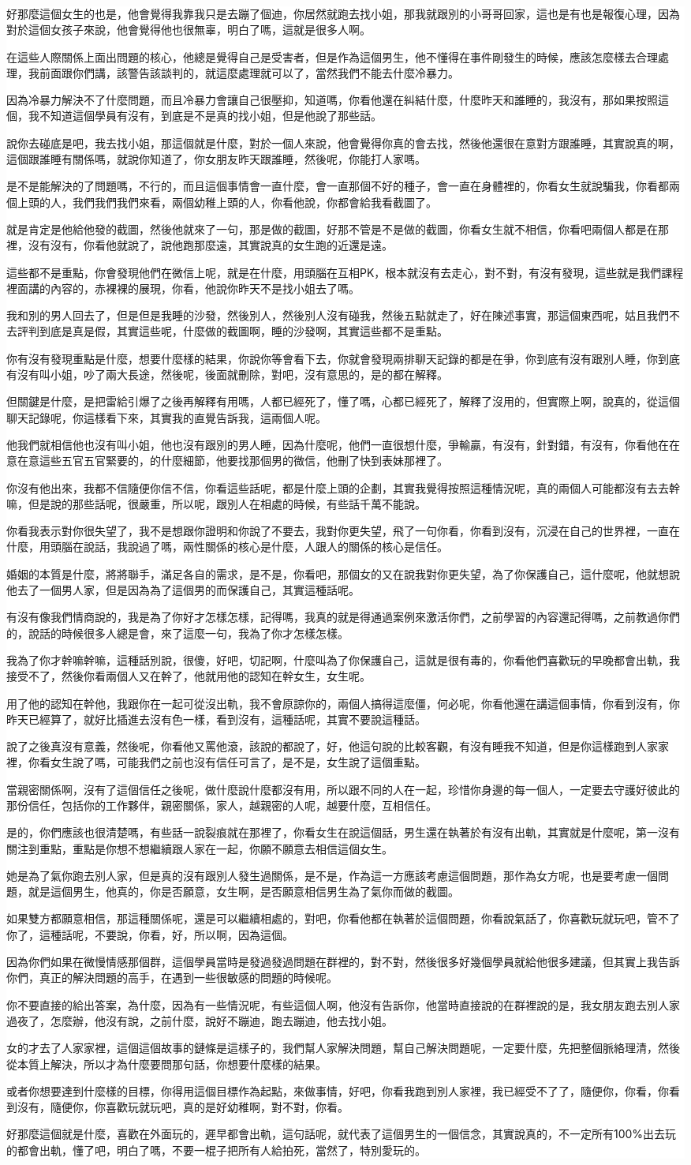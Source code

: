 好那麼這個女生的也是，他會覺得我靠我只是去蹦了個迪，你居然就跑去找小姐，那我就跟別的小哥哥回家，這也是有也是報復心理，因為對於這個女孩子來說，他會覺得他也很無辜，明白了嗎，這就是很多人啊。

在這些人際關係上面出問題的核心，他總是覺得自己是受害者，但是作為這個男生，他不懂得在事件剛發生的時候，應該怎麼樣去合理處理，我前面跟你們講，該警告該談判的，就這麼處理就可以了，當然我們不能去什麼冷暴力。

因為冷暴力解決不了什麼問題，而且冷暴力會讓自己很壓抑，知道嗎，你看他還在糾結什麼，什麼昨天和誰睡的，我沒有，那如果按照這個，我不知道這個學員有沒有，到底是不是真的找小姐，但是他說了那些話。

說你去碰底是吧，我去找小姐，那這個就是什麼，對於一個人來說，他會覺得你真的會去找，然後他還很在意對方跟誰睡，其實說真的啊，這個跟誰睡有關係嗎，就說你知道了，你女朋友昨天跟誰睡，然後呢，你能打人家嗎。

是不是能解決的了問題嗎，不行的，而且這個事情會一直什麼，會一直那個不好的種子，會一直在身體裡的，你看女生就說騙我，你看都兩個上頭的人，我們我們我們來看，兩個幼稚上頭的人，你看他說，你都會給我看截圖了。

就是肯定是他給他發的截圖，然後他就來了一句，那是做的截圖，好那不管是不是做的截圖，你看女生就不相信，你看吧兩個人都是在那裡，沒有沒有，你看他就說了，說他跑那麼遠，其實說真的女生跑的近還是遠。

這些都不是重點，你會發現他們在微信上呢，就是在什麼，用頭腦在互相PK，根本就沒有去走心，對不對，有沒有發現，這些就是我們課程裡面講的內容的，赤裸裸的展現，你看，他說你昨天不是找小姐去了嗎。

我和別的男人回去了，但是但是我睡的沙發，然後別人，然後別人沒有碰我，然後五點就走了，好在陳述事實，那這個東西呢，姑且我們不去評判到底是真是假，其實這些呢，什麼做的截圖啊，睡的沙發啊，其實這些都不是重點。

你有沒有發現重點是什麼，想要什麼樣的結果，你說你等會看下去，你就會發現兩排聊天記錄的都是在爭，你到底有沒有跟別人睡，你到底有沒有叫小姐，吵了兩大長途，然後呢，後面就刪除，對吧，沒有意思的，是的都在解釋。

但關鍵是什麼，是把雷給引爆了之後再解釋有用嗎，人都已經死了，懂了嗎，心都已經死了，解釋了沒用的，但實際上啊，說真的，從這個聊天記錄呢，你這樣看下來，其實我的直覺告訴我，這兩個人呢。

他我們就相信他也沒有叫小姐，他也沒有跟別的男人睡，因為什麼呢，他們一直很想什麼，爭輸贏，有沒有，針對錯，有沒有，你看他在在意在意這些五官五官緊要的，的什麼細節，他要找那個男的微信，他刪了快到表妹那裡了。

你沒有他出來，我都不信隨便你信不信，你看這些話呢，都是什麼上頭的企劃，其實我覺得按照這種情況呢，真的兩個人可能都沒有去去幹嘛，但是說的那些話呢，很嚴重，所以呢，跟別人在相處的時候，有些話千萬不能說。

你看我表示對你很失望了，我不是想跟你證明和你說了不要去，我對你更失望，飛了一句你看，你看到沒有，沉浸在自己的世界裡，一直在什麼，用頭腦在說話，我說過了嗎，兩性關係的核心是什麼，人跟人的關係的核心是信任。

婚姻的本質是什麼，將將聯手，滿足各自的需求，是不是，你看吧，那個女的又在說我對你更失望，為了你保護自己，這什麼呢，他就想說他去了一個男人家，但是因為為了這個男的而保護自己，其實這種話呢。

有沒有像我們情商說的，我是為了你好才怎樣怎樣，記得嗎，我真的就是得通過案例來激活你們，之前學習的內容還記得嗎，之前教過你們的，說話的時候很多人總是會，來了這麼一句，我為了你才怎樣怎樣。

我為了你才幹嘛幹嘛，這種話別說，很傻，好吧，切記啊，什麼叫為了你保護自己，這就是很有毒的，你看他們喜歡玩的早晚都會出軌，我接受不了，然後你看兩個人又在幹了，他就用他的認知在幹女生，女生呢。

用了他的認知在幹他，我跟你在一起可從沒出軌，我不會原諒你的，兩個人搞得這麼僵，何必呢，你看他還在講這個事情，你看到沒有，你昨天已經算了，就好比插進去沒有色一樣，看到沒有，這種話呢，其實不要說這種話。

說了之後真沒有意義，然後呢，你看他又罵他滾，該說的都說了，好，他這句說的比較客觀，有沒有睡我不知道，但是你這樣跑到人家家裡，你看女生說了嗎，可能我們之前也沒有信任可言了，是不是，女生說了這個重點。

當親密關係啊，沒有了這個信任之後呢，做什麼說什麼都沒有用，所以跟不同的人在一起，珍惜你身邊的每一個人，一定要去守護好彼此的那份信任，包括你的工作夥伴，親密關係，家人，越親密的人呢，越要什麼，互相信任。

是的，你們應該也很清楚嗎，有些話一說裂痕就在那裡了，你看女生在說這個話，男生還在執著於有沒有出軌，其實就是什麼呢，第一沒有關注到重點，重點是你想不想繼續跟人家在一起，你願不願意去相信這個女生。

她是為了氣你跑去別人家，但是真的沒有跟別人發生過關係，是不是，作為這一方應該考慮這個問題，那作為女方呢，也是要考慮一個問題，就是這個男生，他真的，你是否願意，女生啊，是否願意相信男生為了氣你而做的截圖。

如果雙方都願意相信，那這種關係呢，還是可以繼續相處的，對吧，你看他都在執著於這個問題，你看說氣話了，你喜歡玩就玩吧，管不了你了，這種話呢，不要說，你看，好，所以啊，因為這個。

因為你們如果在微慢情感那個群，這個學員當時是發過發過問題在群裡的，對不對，然後很多好幾個學員就給他很多建議，但其實上我告訴你們，真正的解決問題的高手，在遇到一些很敏感的問題的時候呢。

你不要直接的給出答案，為什麼，因為有一些情況呢，有些這個人啊，他沒有告訴你，他當時直接說的在群裡說的是，我女朋友跑去別人家過夜了，怎麼辦，他沒有說，之前什麼，說好不蹦迪，跑去蹦迪，他去找小姐。

女的才去了人家家裡，這個這個故事的鏈條是這樣子的，我們幫人家解決問題，幫自己解決問題呢，一定要什麼，先把整個脈絡理清，然後從本質上解決，所以才為什麼要問那句話，你想要什麼樣的結果。

或者你想要達到什麼樣的目標，你得用這個目標作為起點，來做事情，好吧，你看我跑到別人家裡，我已經受不了了，隨便你，你看，你看到沒有，隨便你，你喜歡玩就玩吧，真的是好幼稚啊，對不對，你看。

好那麼這個就是什麼，喜歡在外面玩的，遲早都會出軌，這句話呢，就代表了這個男生的一個信念，其實說真的，不一定所有100%出去玩的都會出軌，懂了吧，明白了嗎，不要一棍子把所有人給拍死，當然了，特別愛玩的。
